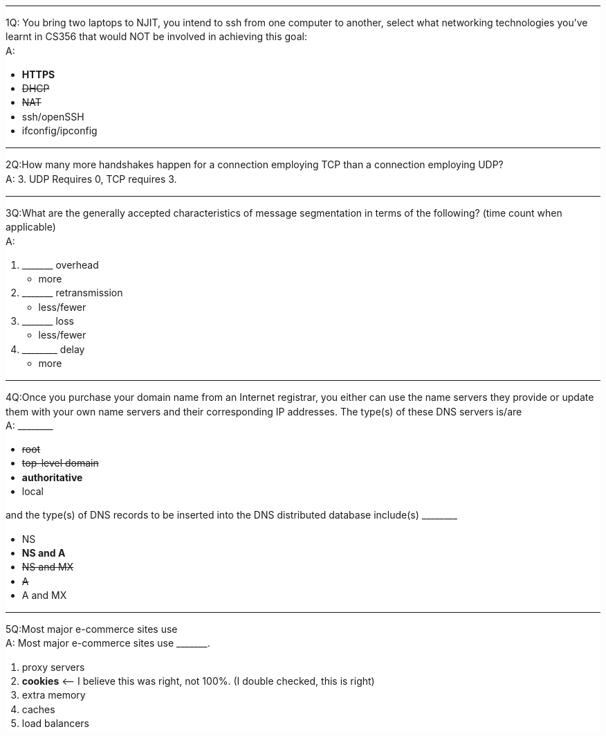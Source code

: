 ___
1Q: You bring two laptops to NJIT, you intend to ssh from one computer to another, select what networking technologies you’ve learnt in CS356 that would NOT be involved in achieving this goal:\
A:
* **HTTPS**
* ~~DHCP~~
* ~~NAT~~
* ssh/openSSH
* ifconfig/ipconfig
___
2Q:How many more handshakes happen for a connection employing TCP than a connection employing UDP?\
A: 3. UDP Requires 0, TCP requires 3.
___
3Q:What are the generally accepted characteristics of message segmentation in terms of the following? (time count when applicable)\
A:
1. _______ overhead
    * more
2. _______ retransmission
    * less/fewer
3. _______ loss
    * less/fewer
4. ________ delay
    * more 

___
4Q:Once you purchase your domain name from an Internet registrar, you either can use the name servers they provide or update them with your own name servers and their corresponding IP addresses. The type(s) of these DNS servers is/are\
A: ________ 
* ~~root~~
* ~~top-level domain~~
* **authoritative**
* local

and the type(s) of DNS records to be inserted into the DNS distributed database include(s) ________
* NS
* **NS and A**
* ~~NS and MX~~
* ~~A~~
* A and MX

___
5Q:Most major e-commerce sites use \
A: Most major e-commerce sites use _______.

1. proxy servers
2. **cookies** <-- I believe this was right, not 100%. (I double checked, this is right)
3. extra memory
4. caches
5. load balancers
